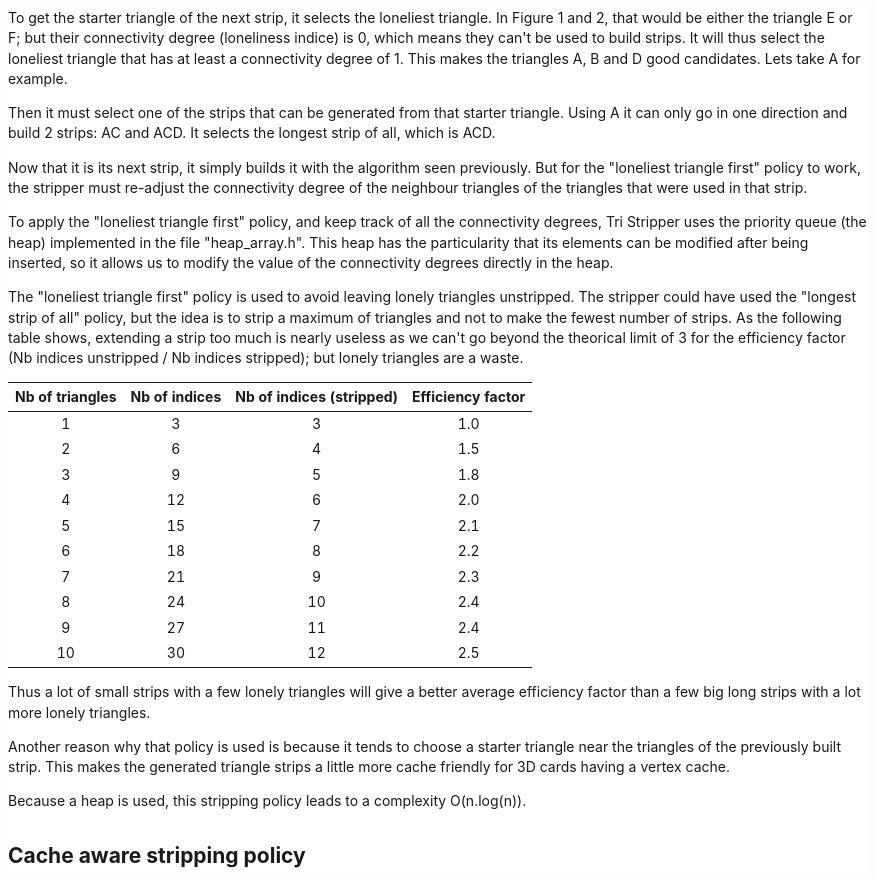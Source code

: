 To get the starter triangle of the next strip, it selects the loneliest triangle. In Figure 1 and 2, that would be either the triangle E or F; but their connectivity degree (loneliness indice) is 0, which means they can't be used to build strips. It will thus select the loneliest triangle that has at least a connectivity degree of 1. This makes the triangles A, B and D good candidates. Lets take A for example.

Then it must select one of the strips that can be generated from that starter triangle. Using A it can only go in one direction and build 2 strips: AC and ACD. It selects the longest strip of all, which is ACD.

Now that it is its next strip, it simply builds it with the algorithm seen previously. But for the "loneliest triangle first" policy to work, the stripper must re-adjust the connectivity degree of the neighbour triangles of the triangles that were used in that strip.

To apply the "loneliest triangle first" policy, and keep track of all the connectivity degrees, Tri Stripper uses the priority queue (the heap) implemented in the file "heap_array.h". This heap has the particularity that its elements can be modified after being inserted, so it allows us to modify the value of the connectivity degrees directly in the heap.

The "loneliest triangle first" policy is used to avoid leaving lonely triangles unstripped. The stripper could have used the "longest strip of all" policy, but the idea is to strip a maximum of triangles and not to make the fewest number of strips. As the following table shows, extending a strip too much is nearly useless as we can't go beyond the theorical limit of 3 for the efficiency factor (Nb indices unstripped / Nb indices stripped); but lonely triangles are a waste.

| Nb of triangles | Nb of indices | Nb of indices (stripped) | Efficiency factor |
| :---: | :---: | :---: | :---: |
|1|3|3|1.0|
|2|6|4|1.5|
|3|9|5|1.8|
|4|12|6|2.0|
|5|15|7|2.1|
|6|18|8|2.2|
|7|21|9|2.3|
|8|24|10|2.4|
|9|27|11|2.4|
|10|30|12|2.5|

Thus a lot of small strips with a few lonely triangles will give a better average efficiency factor than a few big long strips with a lot more lonely triangles.

Another reason why that policy is used is because it tends to choose a starter triangle near the triangles of the previously built strip. This makes the generated triangle strips a little more cache friendly for 3D cards having a vertex cache.

Because a heap is used, this stripping policy leads to a complexity O(n.log(n)).

## Cache aware stripping policy

